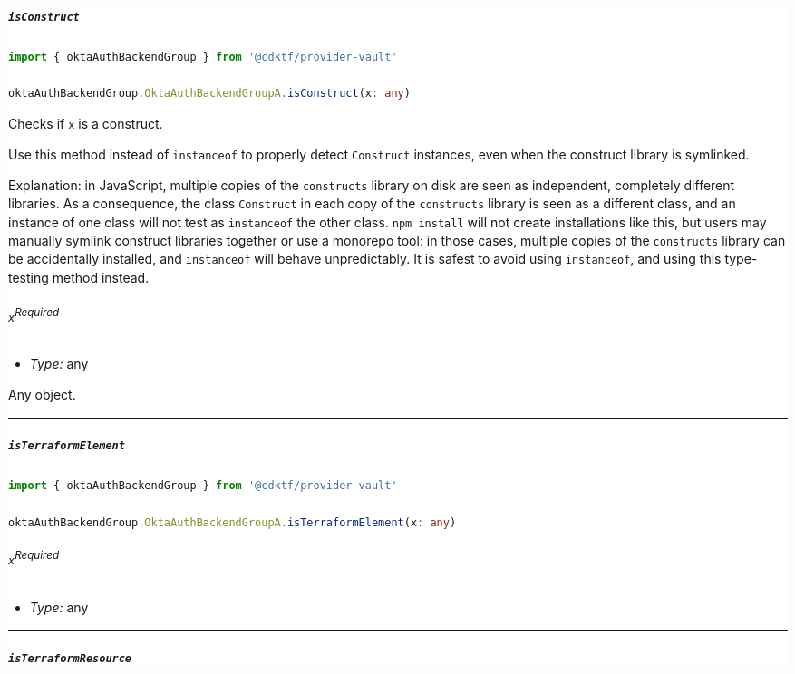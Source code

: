 ##### `isConstruct` <a name="isConstruct" id="@cdktf/provider-vault.oktaAuthBackendGroup.OktaAuthBackendGroupA.isConstruct"></a>

```typescript
import { oktaAuthBackendGroup } from '@cdktf/provider-vault'

oktaAuthBackendGroup.OktaAuthBackendGroupA.isConstruct(x: any)
```

Checks if `x` is a construct.

Use this method instead of `instanceof` to properly detect `Construct`
instances, even when the construct library is symlinked.

Explanation: in JavaScript, multiple copies of the `constructs` library on
disk are seen as independent, completely different libraries. As a
consequence, the class `Construct` in each copy of the `constructs` library
is seen as a different class, and an instance of one class will not test as
`instanceof` the other class. `npm install` will not create installations
like this, but users may manually symlink construct libraries together or
use a monorepo tool: in those cases, multiple copies of the `constructs`
library can be accidentally installed, and `instanceof` will behave
unpredictably. It is safest to avoid using `instanceof`, and using
this type-testing method instead.

###### `x`<sup>Required</sup> <a name="x" id="@cdktf/provider-vault.oktaAuthBackendGroup.OktaAuthBackendGroupA.isConstruct.parameter.x"></a>

- *Type:* any

Any object.

---

##### `isTerraformElement` <a name="isTerraformElement" id="@cdktf/provider-vault.oktaAuthBackendGroup.OktaAuthBackendGroupA.isTerraformElement"></a>

```typescript
import { oktaAuthBackendGroup } from '@cdktf/provider-vault'

oktaAuthBackendGroup.OktaAuthBackendGroupA.isTerraformElement(x: any)
```

###### `x`<sup>Required</sup> <a name="x" id="@cdktf/provider-vault.oktaAuthBackendGroup.OktaAuthBackendGroupA.isTerraformElement.parameter.x"></a>

- *Type:* any

---

##### `isTerraformResource` <a name="isTerraformResource" id="@cdktf/provider-vault.oktaAuthBackendGroup.OktaAuthBackendGroupA.isTerraformResource"></a>
